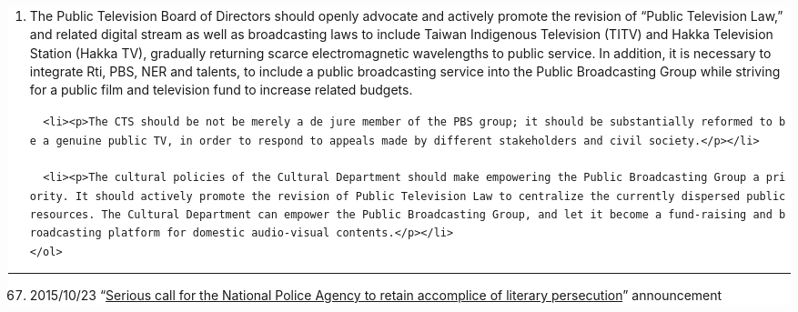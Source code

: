  <ol>
    <li><p>The Public Television Board of Directors should openly advocate and actively promote the revision of “Public Television Law,” and related digital stream as well as broadcasting laws to include Taiwan Indigenous Television (TITV) and Hakka Television Station (Hakka TV), gradually returning scarce electromagnetic wavelengths to public service. In addition, it is necessary to integrate Rti, PBS, NER and talents, to include a public broadcasting service into the Public Broadcasting Group while striving for a public film and television fund to increase related budgets.</p></li>

      <li><p>The CTS should be not be merely a de jure member of the PBS group; it should be substantially reformed to be a genuine public TV, in order to respond to appeals made by different stakeholders and civil society.</p></li>

      <li><p>The cultural policies of the Cultural Department should make empowering the Public Broadcasting Group a priority. It should actively promote the revision of Public Television Law to centralize the currently dispersed public resources. The Cultural Department can empower the Public Broadcasting Group, and let it become a fund-raising and broadcasting platform for domestic audio-visual contents.</p></li>
    </ol>
  </li>
</ol>

-----

<ol start="67">
  <li> 2015/10/23 “<a href="http://ppt.cc/Ls69c" target="_blank">Serious call for the National Police Agency to retain accomplice of literary persecution</a>” announcement</li>
</ol>
